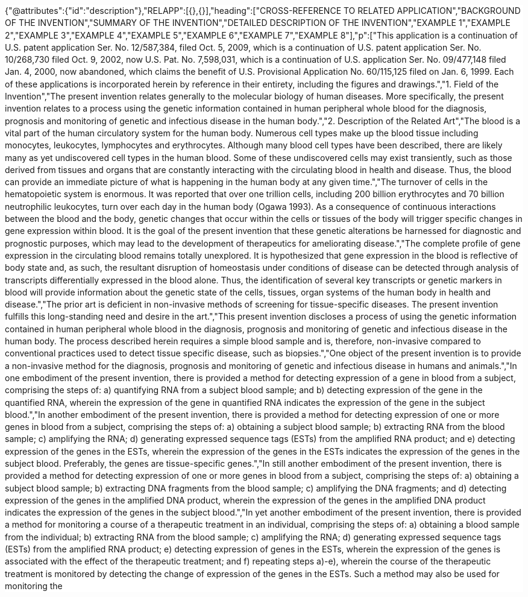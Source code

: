 {"@attributes":{"id":"description"},"RELAPP":[{},{}],"heading":["CROSS-REFERENCE TO RELATED APPLICATION","BACKGROUND OF THE INVENTION","SUMMARY OF THE INVENTION","DETAILED DESCRIPTION OF THE INVENTION","EXAMPLE 1","EXAMPLE 2","EXAMPLE 3","EXAMPLE 4","EXAMPLE 5","EXAMPLE 6","EXAMPLE 7","EXAMPLE 8"],"p":["This application is a continuation of U.S. patent application Ser. No. 12\/587,384, filed Oct. 5, 2009, which is a continuation of U.S. patent application Ser. No. 10\/268,730 filed Oct. 9, 2002, now U.S. Pat. No. 7,598,031, which is a continuation of U.S. application Ser. No. 09\/477,148 filed Jan. 4, 2000, now abandoned, which claims the benefit of U.S. Provisional Application No. 60\/115,125 filed on Jan. 6, 1999. Each of these applications is incorporated herein by reference in their entirety, including the figures and drawings.","1. Field of the Invention","The present invention relates generally to the molecular biology of human diseases. More specifically, the present invention relates to a process using the genetic information contained in human peripheral whole blood for the diagnosis, prognosis and monitoring of genetic and infectious disease in the human body.","2. Description of the Related Art","The blood is a vital part of the human circulatory system for the human body. Numerous cell types make up the blood tissue including monocytes, leukocytes, lymphocytes and erythrocytes. Although many blood cell types have been described, there are likely many as yet undiscovered cell types in the human blood. Some of these undiscovered cells may exist transiently, such as those derived from tissues and organs that are constantly interacting with the circulating blood in health and disease. Thus, the blood can provide an immediate picture of what is happening in the human body at any given time.","The turnover of cells in the hematopoietic system is enormous. It was reported that over one trillion cells, including 200 billion erythrocytes and 70 billion neutrophilic leukocytes, turn over each day in the human body (Ogawa 1993). As a consequence of continuous interactions between the blood and the body, genetic changes that occur within the cells or tissues of the body will trigger specific changes in gene expression within blood. It is the goal of the present invention that these genetic alterations be harnessed for diagnostic and prognostic purposes, which may lead to the development of therapeutics for ameliorating disease.","The complete profile of gene expression in the circulating blood remains totally unexplored. It is hypothesized that gene expression in the blood is reflective of body state and, as such, the resultant disruption of homeostasis under conditions of disease can be detected through analysis of transcripts differentially expressed in the blood alone. Thus, the identification of several key transcripts or genetic markers in blood will provide information about the genetic state of the cells, tissues, organ systems of the human body in health and disease.","The prior art is deficient in non-invasive methods of screening for tissue-specific diseases. The present invention fulfills this long-standing need and desire in the art.","This present invention discloses a process of using the genetic information contained in human peripheral whole blood in the diagnosis, prognosis and monitoring of genetic and infectious disease in the human body. The process described herein requires a simple blood sample and is, therefore, non-invasive compared to conventional practices used to detect tissue specific disease, such as biopsies.","One object of the present invention is to provide a non-invasive method for the diagnosis, prognosis and monitoring of genetic and infectious disease in humans and animals.","In one embodiment of the present invention, there is provided a method for detecting expression of a gene in blood from a subject, comprising the steps of: a) quantifying RNA from a subject blood sample; and b) detecting expression of the gene in the quantified RNA, wherein the expression of the gene in quantified RNA indicates the expression of the gene in the subject blood.","In another embodiment of the present invention, there is provided a method for detecting expression of one or more genes in blood from a subject, comprising the steps of: a) obtaining a subject blood sample; b) extracting RNA from the blood sample; c) amplifying the RNA; d) generating expressed sequence tags (ESTs) from the amplified RNA product; and e) detecting expression of the genes in the ESTs, wherein the expression of the genes in the ESTs indicates the expression of the genes in the subject blood. Preferably, the genes are tissue-specific genes.","In still another embodiment of the present invention, there is provided a method for detecting expression of one or more genes in blood from a subject, comprising the steps of: a) obtaining a subject blood sample; b) extracting DNA fragments from the blood sample; c) amplifying the DNA fragments; and d) detecting expression of the genes in the amplified DNA product, wherein the expression of the genes in the amplified DNA product indicates the expression of the genes in the subject blood.","In yet another embodiment of the present invention, there is provided a method for monitoring a course of a therapeutic treatment in an individual, comprising the steps of: a) obtaining a blood sample from the individual; b) extracting RNA from the blood sample; c) amplifying the RNA; d) generating expressed sequence tags (ESTs) from the amplified RNA product; e) detecting expression of genes in the ESTs, wherein the expression of the genes is associated with the effect of the therapeutic treatment; and f) repeating steps a)-e), wherein the course of the therapeutic treatment is monitored by detecting the change of expression of the genes in the ESTs. Such a method may also be used for monitoring the